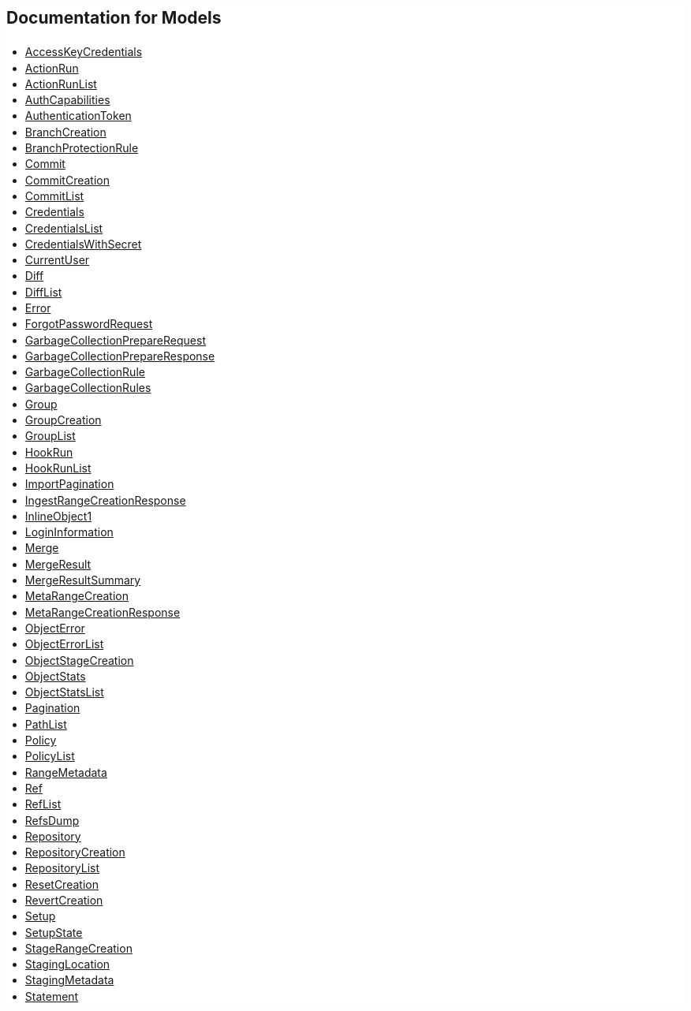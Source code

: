 
## Documentation for Models

 - [AccessKeyCredentials](docs/AccessKeyCredentials.md)
 - [ActionRun](docs/ActionRun.md)
 - [ActionRunList](docs/ActionRunList.md)
 - [AuthCapabilities](docs/AuthCapabilities.md)
 - [AuthenticationToken](docs/AuthenticationToken.md)
 - [BranchCreation](docs/BranchCreation.md)
 - [BranchProtectionRule](docs/BranchProtectionRule.md)
 - [Commit](docs/Commit.md)
 - [CommitCreation](docs/CommitCreation.md)
 - [CommitList](docs/CommitList.md)
 - [Credentials](docs/Credentials.md)
 - [CredentialsList](docs/CredentialsList.md)
 - [CredentialsWithSecret](docs/CredentialsWithSecret.md)
 - [CurrentUser](docs/CurrentUser.md)
 - [Diff](docs/Diff.md)
 - [DiffList](docs/DiffList.md)
 - [Error](docs/Error.md)
 - [ForgotPasswordRequest](docs/ForgotPasswordRequest.md)
 - [GarbageCollectionPrepareRequest](docs/GarbageCollectionPrepareRequest.md)
 - [GarbageCollectionPrepareResponse](docs/GarbageCollectionPrepareResponse.md)
 - [GarbageCollectionRule](docs/GarbageCollectionRule.md)
 - [GarbageCollectionRules](docs/GarbageCollectionRules.md)
 - [Group](docs/Group.md)
 - [GroupCreation](docs/GroupCreation.md)
 - [GroupList](docs/GroupList.md)
 - [HookRun](docs/HookRun.md)
 - [HookRunList](docs/HookRunList.md)
 - [ImportPagination](docs/ImportPagination.md)
 - [IngestRangeCreationResponse](docs/IngestRangeCreationResponse.md)
 - [InlineObject1](docs/InlineObject1.md)
 - [LoginInformation](docs/LoginInformation.md)
 - [Merge](docs/Merge.md)
 - [MergeResult](docs/MergeResult.md)
 - [MergeResultSummary](docs/MergeResultSummary.md)
 - [MetaRangeCreation](docs/MetaRangeCreation.md)
 - [MetaRangeCreationResponse](docs/MetaRangeCreationResponse.md)
 - [ObjectError](docs/ObjectError.md)
 - [ObjectErrorList](docs/ObjectErrorList.md)
 - [ObjectStageCreation](docs/ObjectStageCreation.md)
 - [ObjectStats](docs/ObjectStats.md)
 - [ObjectStatsList](docs/ObjectStatsList.md)
 - [Pagination](docs/Pagination.md)
 - [PathList](docs/PathList.md)
 - [Policy](docs/Policy.md)
 - [PolicyList](docs/PolicyList.md)
 - [RangeMetadata](docs/RangeMetadata.md)
 - [Ref](docs/Ref.md)
 - [RefList](docs/RefList.md)
 - [RefsDump](docs/RefsDump.md)
 - [Repository](docs/Repository.md)
 - [RepositoryCreation](docs/RepositoryCreation.md)
 - [RepositoryList](docs/RepositoryList.md)
 - [ResetCreation](docs/ResetCreation.md)
 - [RevertCreation](docs/RevertCreation.md)
 - [Setup](docs/Setup.md)
 - [SetupState](docs/SetupState.md)
 - [StageRangeCreation](docs/StageRangeCreation.md)
 - [StagingLocation](docs/StagingLocation.md)
 - [StagingMetadata](docs/StagingMetadata.md)
 - [Statement](docs/Statement.md)